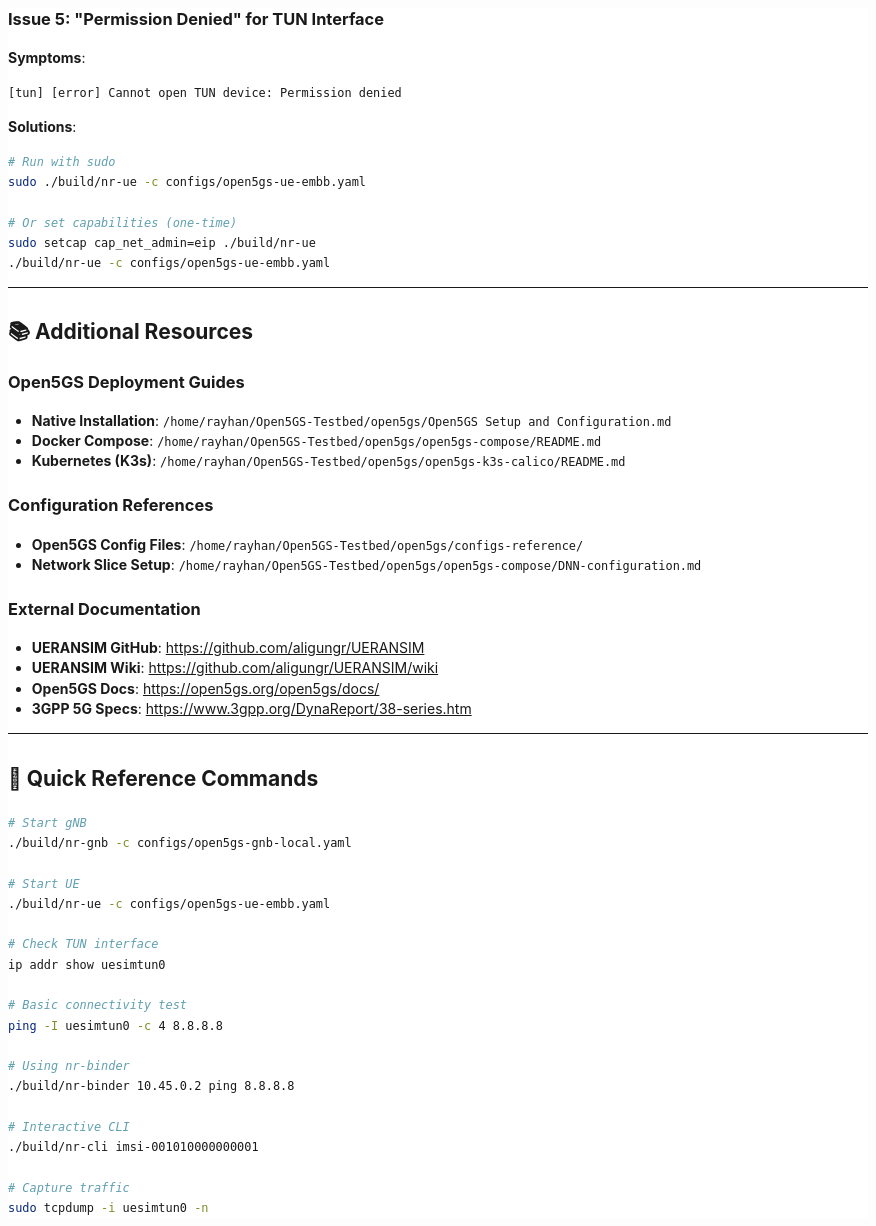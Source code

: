### Issue 5: "Permission Denied" for TUN Interface

**Symptoms**:
```
[tun] [error] Cannot open TUN device: Permission denied
```

**Solutions**:
```bash
# Run with sudo
sudo ./build/nr-ue -c configs/open5gs-ue-embb.yaml

# Or set capabilities (one-time)
sudo setcap cap_net_admin=eip ./build/nr-ue
./build/nr-ue -c configs/open5gs-ue-embb.yaml
```

---

## 📚 Additional Resources

### Open5GS Deployment Guides
- **Native Installation**: `/home/rayhan/Open5GS-Testbed/open5gs/Open5GS Setup and Configuration.md`
- **Docker Compose**: `/home/rayhan/Open5GS-Testbed/open5gs/open5gs-compose/README.md`
- **Kubernetes (K3s)**: `/home/rayhan/Open5GS-Testbed/open5gs/open5gs-k3s-calico/README.md`

### Configuration References
- **Open5GS Config Files**: `/home/rayhan/Open5GS-Testbed/open5gs/configs-reference/`
- **Network Slice Setup**: `/home/rayhan/Open5GS-Testbed/open5gs/open5gs-compose/DNN-configuration.md`

### External Documentation
- **UERANSIM GitHub**: https://github.com/aligungr/UERANSIM
- **UERANSIM Wiki**: https://github.com/aligungr/UERANSIM/wiki
- **Open5GS Docs**: https://open5gs.org/open5gs/docs/
- **3GPP 5G Specs**: https://www.3gpp.org/DynaReport/38-series.htm

---

## 🎯 Quick Reference Commands

```bash
# Start gNB
./build/nr-gnb -c configs/open5gs-gnb-local.yaml

# Start UE
./build/nr-ue -c configs/open5gs-ue-embb.yaml

# Check TUN interface
ip addr show uesimtun0

# Basic connectivity test
ping -I uesimtun0 -c 4 8.8.8.8

# Using nr-binder
./build/nr-binder 10.45.0.2 ping 8.8.8.8

# Interactive CLI
./build/nr-cli imsi-001010000000001

# Capture traffic
sudo tcpdump -i uesimtun0 -n

```